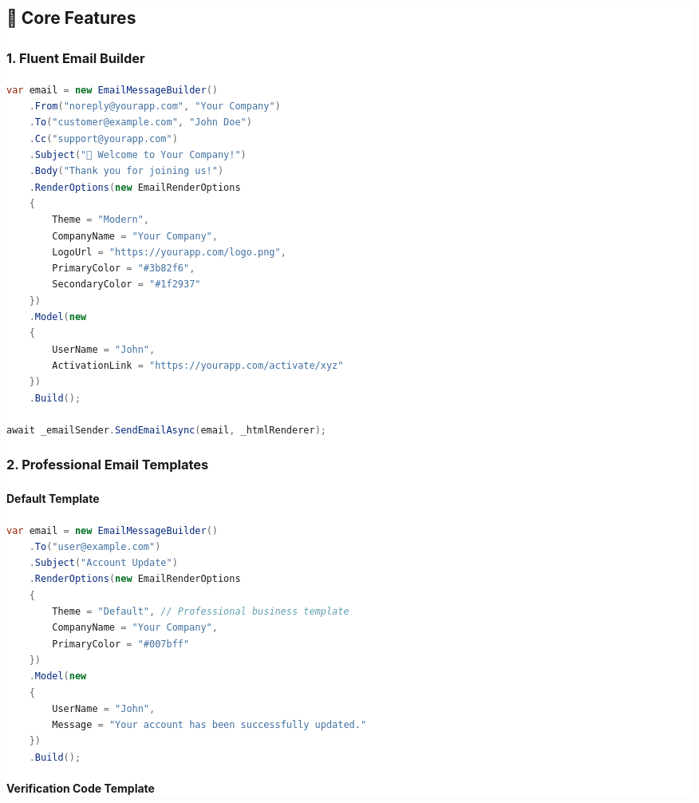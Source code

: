 ## 🚀 Core Features

### 1. **Fluent Email Builder**

```csharp
var email = new EmailMessageBuilder()
    .From("noreply@yourapp.com", "Your Company")
    .To("customer@example.com", "John Doe")
    .Cc("support@yourapp.com")
    .Subject("🎉 Welcome to Your Company!")
    .Body("Thank you for joining us!")
    .RenderOptions(new EmailRenderOptions
    {
        Theme = "Modern",
        CompanyName = "Your Company",
        LogoUrl = "https://yourapp.com/logo.png",
        PrimaryColor = "#3b82f6",
        SecondaryColor = "#1f2937"
    })
    .Model(new
    {
        UserName = "John",
        ActivationLink = "https://yourapp.com/activate/xyz"
    })
    .Build();

await _emailSender.SendEmailAsync(email, _htmlRenderer);
```

### 2. **Professional Email Templates**

#### Default Template

```csharp
var email = new EmailMessageBuilder()
    .To("user@example.com")
    .Subject("Account Update")
    .RenderOptions(new EmailRenderOptions
    {
        Theme = "Default", // Professional business template
        CompanyName = "Your Company",
        PrimaryColor = "#007bff"
    })
    .Model(new
    {
        UserName = "John",
        Message = "Your account has been successfully updated."
    })
    .Build();
```

#### Verification Code Template
